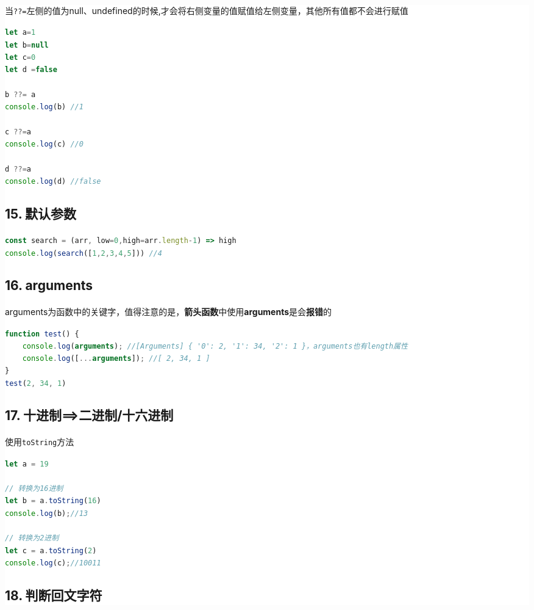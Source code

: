 当`??=`左侧的值为null、undefined的时候,才会将右侧变量的值赋值给左侧变量，其他所有值都不会进行赋值

```js
let a=1
let b=null
let c=0
let d =false

b ??= a
console.log(b) //1

c ??=a
console.log(c) //0

d ??=a
console.log(d) //false
```

## 15. 默认参数

```js
const search = (arr, low=0,high=arr.length-1) => high
console.log(search([1,2,3,4,5])) //4
```

## 16. arguments

arguments为函数中的关键字，值得注意的是，**箭头函数**中使用**arguments**是会**报错**的

```js
function test() {
    console.log(arguments); //[Arguments] { '0': 2, '1': 34, '2': 1 }，arguments也有length属性
    console.log([...arguments]); //[ 2, 34, 1 ]
}
test(2, 34, 1)
```

## 17. 十进制==>二进制/十六进制

使用`toString`方法

```js
let a = 19

// 转换为16进制
let b = a.toString(16)
console.log(b);//13

// 转换为2进制
let c = a.toString(2)
console.log(c);//10011
```

## 18. 判断回文字符
